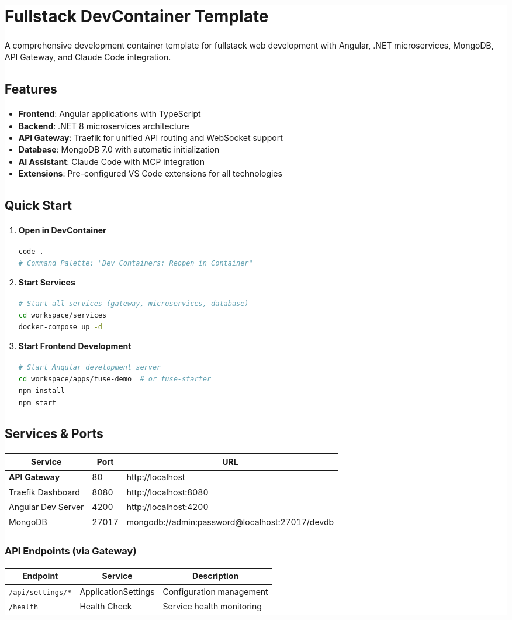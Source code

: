 # Fullstack DevContainer Template

A comprehensive development container template for fullstack web development with Angular, .NET microservices, MongoDB, API Gateway, and Claude Code integration.

## Features

- **Frontend**: Angular applications with TypeScript
- **Backend**: .NET 8 microservices architecture
- **API Gateway**: Traefik for unified API routing and WebSocket support
- **Database**: MongoDB 7.0 with automatic initialization
- **AI Assistant**: Claude Code with MCP integration
- **Extensions**: Pre-configured VS Code extensions for all technologies

## Quick Start

1. **Open in DevContainer**
   ```bash
   code .
   # Command Palette: "Dev Containers: Reopen in Container"
   ```

2. **Start Services**
   ```bash
   # Start all services (gateway, microservices, database)
   cd workspace/services
   docker-compose up -d
   ```

3. **Start Frontend Development**
   ```bash
   # Start Angular development server
   cd workspace/apps/fuse-demo  # or fuse-starter
   npm install
   npm start
   ```

## Services & Ports

| Service | Port | URL |
|---------|------|-----|
| **API Gateway** | 80 | http://localhost |
| Traefik Dashboard | 8080 | http://localhost:8080 |
| Angular Dev Server | 4200 | http://localhost:4200 |
| MongoDB | 27017 | mongodb://admin:password@localhost:27017/devdb |

### API Endpoints (via Gateway)

| Endpoint | Service | Description |
|----------|---------|-------------|
| `/api/settings/*` | ApplicationSettings | Configuration management |
| `/health` | Health Check | Service health monitoring |
